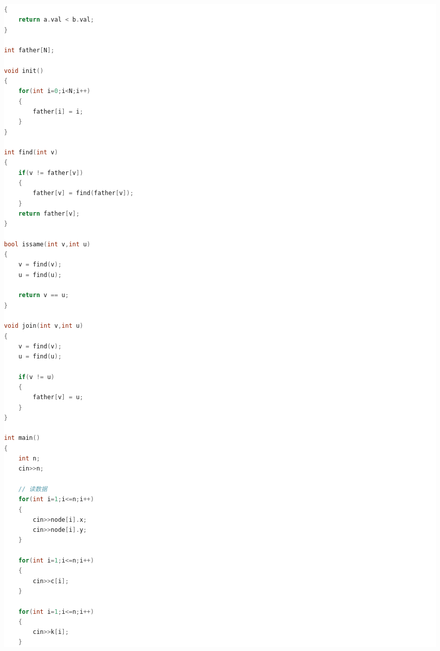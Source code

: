 ```c++
{
    return a.val < b.val;
}

int father[N];

void init()
{
    for(int i=0;i<N;i++)
    {
        father[i] = i;
    }
}

int find(int v)
{
    if(v != father[v])
    {
        father[v] = find(father[v]);
    }
    return father[v];
}

bool issame(int v,int u)
{
    v = find(v);
    u = find(u);

    return v == u;
}

void join(int v,int u)
{
    v = find(v);
    u = find(u);

    if(v != u)
    {
        father[v] = u;
    }
}

int main()
{
    int n;
    cin>>n;

    // 读数据
    for(int i=1;i<=n;i++)
    {
        cin>>node[i].x;
        cin>>node[i].y;
    }

    for(int i=1;i<=n;i++)
    {
        cin>>c[i];
    }

    for(int i=1;i<=n;i++)
    {
        cin>>k[i];
    }
```